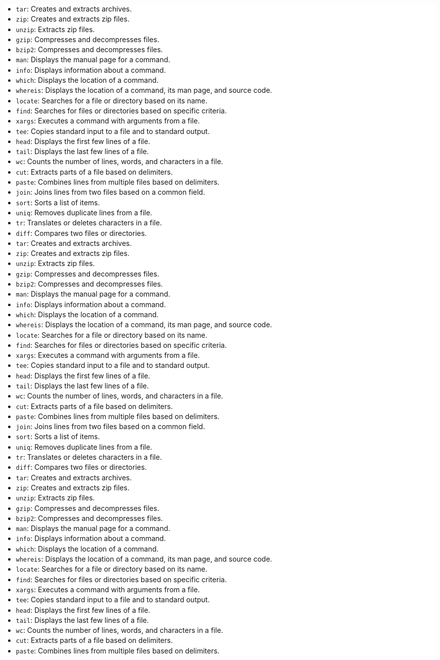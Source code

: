 - `tar`: Creates and extracts archives.
- `zip`: Creates and extracts zip files.
- `unzip`: Extracts zip files.
- `gzip`: Compresses and decompresses files.
- `bzip2`: Compresses and decompresses files.
- `man`: Displays the manual page for a command.
- `info`: Displays information about a command.
- `which`: Displays the location of a command.
- `whereis`: Displays the location of a command, its man page, and source code.
- `locate`: Searches for a file or directory based on its name.
- `find`: Searches for files or directories based on specific criteria.
- `xargs`: Executes a command with arguments from a file.
- `tee`: Copies standard input to a file and to standard output.
- `head`: Displays the first few lines of a file.
- `tail`: Displays the last few lines of a file.
- `wc`: Counts the number of lines, words, and characters in a file.
- `cut`: Extracts parts of a file based on delimiters.
- `paste`: Combines lines from multiple files based on delimiters.
- `join`: Joins lines from two files based on a common field.
- `sort`: Sorts a list of items.
- `uniq`: Removes duplicate lines from a file.
- `tr`: Translates or deletes characters in a file.
- `diff`: Compares two files or directories.
- `tar`: Creates and extracts archives.
- `zip`: Creates and extracts zip files.
- `unzip`: Extracts zip files.
- `gzip`: Compresses and decompresses files.
- `bzip2`: Compresses and decompresses files.
- `man`: Displays the manual page for a command.
- `info`: Displays information about a command.
- `which`: Displays the location of a command.
- `whereis`: Displays the location of a command, its man page, and source code.
- `locate`: Searches for a file or directory based on its name.
- `find`: Searches for files or directories based on specific criteria.
- `xargs`: Executes a command with arguments from a file.
- `tee`: Copies standard input to a file and to standard output.
- `head`: Displays the first few lines of a file.
- `tail`: Displays the last few lines of a file.
- `wc`: Counts the number of lines, words, and characters in a file.
- `cut`: Extracts parts of a file based on delimiters.
- `paste`: Combines lines from multiple files based on delimiters.
- `join`: Joins lines from two files based on a common field.
- `sort`: Sorts a list of items.
- `uniq`: Removes duplicate lines from a file.
- `tr`: Translates or deletes characters in a file.
- `diff`: Compares two files or directories.
- `tar`: Creates and extracts archives.
- `zip`: Creates and extracts zip files.
- `unzip`: Extracts zip files.
- `gzip`: Compresses and decompresses files.
- `bzip2`: Compresses and decompresses files.
- `man`: Displays the manual page for a command.
- `info`: Displays information about a command.
- `which`: Displays the location of a command.
- `whereis`: Displays the location of a command, its man page, and source code.
- `locate`: Searches for a file or directory based on its name.
- `find`: Searches for files or directories based on specific criteria.
- `xargs`: Executes a command with arguments from a file.
- `tee`: Copies standard input to a file and to standard output.
- `head`: Displays the first few lines of a file.
- `tail`: Displays the last few lines of a file.
- `wc`: Counts the number of lines, words, and characters in a file.
- `cut`: Extracts parts of a file based on delimiters.
- `paste`: Combines lines from multiple files based on delimiters.